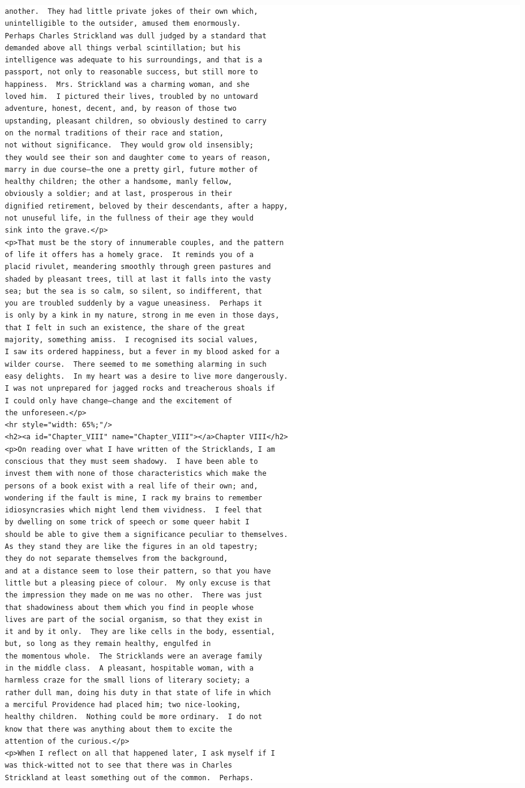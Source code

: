     another.  They had little private jokes of their own which,
    unintelligible to the outsider, amused them enormously.
    Perhaps Charles Strickland was dull judged by a standard that
    demanded above all things verbal scintillation; but his
    intelligence was adequate to his surroundings, and that is a
    passport, not only to reasonable success, but still more to
    happiness.  Mrs. Strickland was a charming woman, and she
    loved him.  I pictured their lives, troubled by no untoward
    adventure, honest, decent, and, by reason of those two
    upstanding, pleasant children, so obviously destined to carry
    on the normal traditions of their race and station,
    not without significance.  They would grow old insensibly;
    they would see their son and daughter come to years of reason,
    marry in due course—the one a pretty girl, future mother of
    healthy children; the other a handsome, manly fellow,
    obviously a soldier; and at last, prosperous in their
    dignified retirement, beloved by their descendants, after a happy,
    not unuseful life, in the fullness of their age they would
    sink into the grave.</p>
    <p>That must be the story of innumerable couples, and the pattern
    of life it offers has a homely grace.  It reminds you of a
    placid rivulet, meandering smoothly through green pastures and
    shaded by pleasant trees, till at last it falls into the vasty
    sea; but the sea is so calm, so silent, so indifferent, that
    you are troubled suddenly by a vague uneasiness.  Perhaps it
    is only by a kink in my nature, strong in me even in those days,
    that I felt in such an existence, the share of the great
    majority, something amiss.  I recognised its social values,
    I saw its ordered happiness, but a fever in my blood asked for a
    wilder course.  There seemed to me something alarming in such
    easy delights.  In my heart was a desire to live more dangerously.
    I was not unprepared for jagged rocks and treacherous shoals if
    I could only have change—change and the excitement of
    the unforeseen.</p>
    <hr style="width: 65%;"/>
    <h2><a id="Chapter_VIII" name="Chapter_VIII"></a>Chapter VIII</h2>
    <p>On reading over what I have written of the Stricklands, I am
    conscious that they must seem shadowy.  I have been able to
    invest them with none of those characteristics which make the
    persons of a book exist with a real life of their own; and,
    wondering if the fault is mine, I rack my brains to remember
    idiosyncrasies which might lend them vividness.  I feel that
    by dwelling on some trick of speech or some queer habit I
    should be able to give them a significance peculiar to themselves.
    As they stand they are like the figures in an old tapestry;
    they do not separate themselves from the background,
    and at a distance seem to lose their pattern, so that you have
    little but a pleasing piece of colour.  My only excuse is that
    the impression they made on me was no other.  There was just
    that shadowiness about them which you find in people whose
    lives are part of the social organism, so that they exist in
    it and by it only.  They are like cells in the body, essential,
    but, so long as they remain healthy, engulfed in
    the momentous whole.  The Stricklands were an average family
    in the middle class.  A pleasant, hospitable woman, with a
    harmless craze for the small lions of literary society; a
    rather dull man, doing his duty in that state of life in which
    a merciful Providence had placed him; two nice-looking,
    healthy children.  Nothing could be more ordinary.  I do not
    know that there was anything about them to excite the
    attention of the curious.</p>
    <p>When I reflect on all that happened later, I ask myself if I
    was thick-witted not to see that there was in Charles
    Strickland at least something out of the common.  Perhaps.